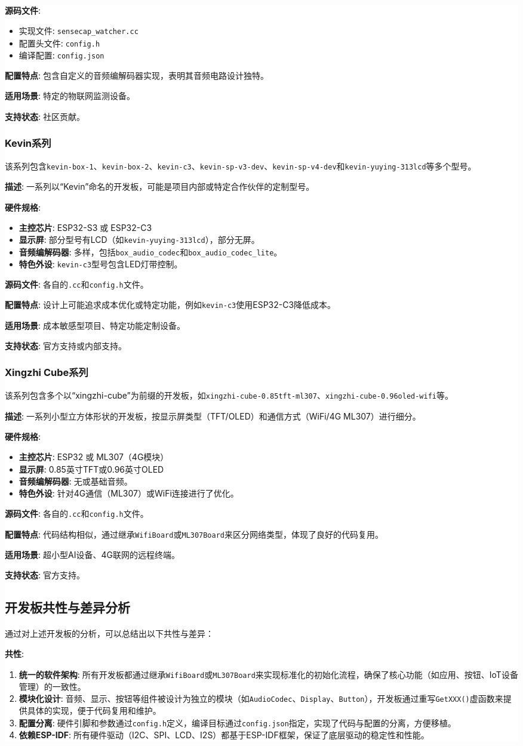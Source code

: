 **源码文件**:
- 实现文件: `sensecap_watcher.cc`
- 配置头文件: `config.h`
- 编译配置: `config.json`

**配置特点**: 包含自定义的音频编解码器实现，表明其音频电路设计独特。

**适用场景**: 特定的物联网监测设备。

**支持状态**: 社区贡献。

### Kevin系列

该系列包含`kevin-box-1`、`kevin-box-2`、`kevin-c3`、`kevin-sp-v3-dev`、`kevin-sp-v4-dev`和`kevin-yuying-313lcd`等多个型号。

**描述**: 一系列以“Kevin”命名的开发板，可能是项目内部或特定合作伙伴的定制型号。

**硬件规格**:
- **主控芯片**: ESP32-S3 或 ESP32-C3
- **显示屏**: 部分型号有LCD（如`kevin-yuying-313lcd`），部分无屏。
- **音频编解码器**: 多样，包括`box_audio_codec`和`box_audio_codec_lite`。
- **特色外设**: `kevin-c3`型号包含LED灯带控制。

**源码文件**: 各自的`.cc`和`config.h`文件。

**配置特点**: 设计上可能追求成本优化或特定功能，例如`kevin-c3`使用ESP32-C3降低成本。

**适用场景**: 成本敏感型项目、特定功能定制设备。

**支持状态**: 官方支持或内部支持。

### Xingzhi Cube系列

该系列包含多个以“xingzhi-cube”为前缀的开发板，如`xingzhi-cube-0.85tft-ml307`、`xingzhi-cube-0.96oled-wifi`等。

**描述**: 一系列小型立方体形状的开发板，按显示屏类型（TFT/OLED）和通信方式（WiFi/4G ML307）进行细分。

**硬件规格**:
- **主控芯片**: ESP32 或 ML307（4G模块）
- **显示屏**: 0.85英寸TFT或0.96英寸OLED
- **音频编解码器**: 无或基础音频。
- **特色外设**: 针对4G通信（ML307）或WiFi连接进行了优化。

**源码文件**: 各自的`.cc`和`config.h`文件。

**配置特点**: 代码结构相似，通过继承`WifiBoard`或`ML307Board`来区分网络类型，体现了良好的代码复用。

**适用场景**: 超小型AI设备、4G联网的远程终端。

**支持状态**: 官方支持。

## 开发板共性与差异分析

通过对上述开发板的分析，可以总结出以下共性与差异：

**共性**:
1.  **统一的软件架构**: 所有开发板都通过继承`WifiBoard`或`ML307Board`来实现标准化的初始化流程，确保了核心功能（如应用、按钮、IoT设备管理）的一致性。
2.  **模块化设计**: 音频、显示、按钮等组件被设计为独立的模块（如`AudioCodec`、`Display`、`Button`），开发板通过重写`GetXXX()`虚函数来提供具体的实现，便于代码复用和维护。
3.  **配置分离**: 硬件引脚和参数通过`config.h`定义，编译目标通过`config.json`指定，实现了代码与配置的分离，方便移植。
4.  **依赖ESP-IDF**: 所有硬件驱动（I2C、SPI、LCD、I2S）都基于ESP-IDF框架，保证了底层驱动的稳定性和性能。
